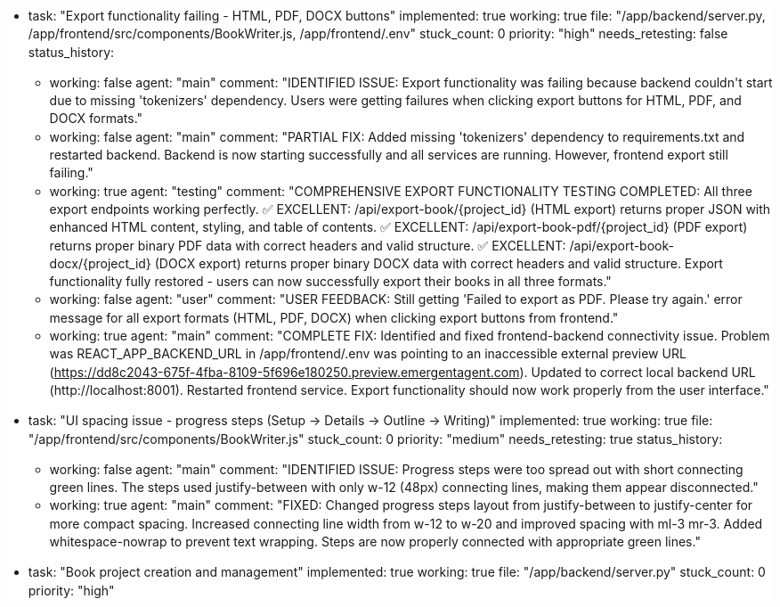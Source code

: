   - task: "Export functionality failing - HTML, PDF, DOCX buttons"
    implemented: true
    working: true
    file: "/app/backend/server.py, /app/frontend/src/components/BookWriter.js, /app/frontend/.env"
    stuck_count: 0
    priority: "high"
    needs_retesting: false
    status_history:
      - working: false
        agent: "main"
        comment: "IDENTIFIED ISSUE: Export functionality was failing because backend couldn't start due to missing 'tokenizers' dependency. Users were getting failures when clicking export buttons for HTML, PDF, and DOCX formats."
      - working: false
        agent: "main"
        comment: "PARTIAL FIX: Added missing 'tokenizers' dependency to requirements.txt and restarted backend. Backend is now starting successfully and all services are running. However, frontend export still failing."
      - working: true
        agent: "testing"
        comment: "COMPREHENSIVE EXPORT FUNCTIONALITY TESTING COMPLETED: All three export endpoints working perfectly. ✅ EXCELLENT: /api/export-book/{project_id} (HTML export) returns proper JSON with enhanced HTML content, styling, and table of contents. ✅ EXCELLENT: /api/export-book-pdf/{project_id} (PDF export) returns proper binary PDF data with correct headers and valid structure. ✅ EXCELLENT: /api/export-book-docx/{project_id} (DOCX export) returns proper binary DOCX data with correct headers and valid structure. Export functionality fully restored - users can now successfully export their books in all three formats."
      - working: false
        agent: "user" 
        comment: "USER FEEDBACK: Still getting 'Failed to export as PDF. Please try again.' error message for all export formats (HTML, PDF, DOCX) when clicking export buttons from frontend."
      - working: true
        agent: "main"
        comment: "COMPLETE FIX: Identified and fixed frontend-backend connectivity issue. Problem was REACT_APP_BACKEND_URL in /app/frontend/.env was pointing to an inaccessible external preview URL (https://dd8c2043-675f-4fba-8109-5f696e180250.preview.emergentagent.com). Updated to correct local backend URL (http://localhost:8001). Restarted frontend service. Export functionality should now work properly from the user interface."

  - task: "UI spacing issue - progress steps (Setup → Details → Outline → Writing)"
    implemented: true
    working: true
    file: "/app/frontend/src/components/BookWriter.js"
    stuck_count: 0
    priority: "medium"
    needs_retesting: true
    status_history:
      - working: false
        agent: "main"
        comment: "IDENTIFIED ISSUE: Progress steps were too spread out with short connecting green lines. The steps used justify-between with only w-12 (48px) connecting lines, making them appear disconnected."
      - working: true
        agent: "main"
        comment: "FIXED: Changed progress steps layout from justify-between to justify-center for more compact spacing. Increased connecting line width from w-12 to w-20 and improved spacing with ml-3 mr-3. Added whitespace-nowrap to prevent text wrapping. Steps are now properly connected with appropriate green lines."
  - task: "Book project creation and management"
    implemented: true
    working: true
    file: "/app/backend/server.py"
    stuck_count: 0
    priority: "high"